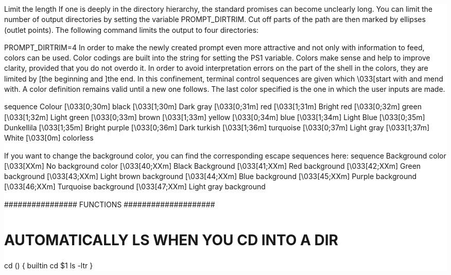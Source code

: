 Limit the length
If one is deeply in the directory hierarchy, the standard promises can become unclearly long. You can limit the number of output directories by setting the variable PROMPT_DIRTRIM. Cut off parts of the path are then marked by ellipses (outlet points). The following command limits the output to four directories:

PROMPT_DIRTRIM=4
In order to make the newly created prompt even more attractive and not only with information to feed, colors can be used. Color codings are built into the string for setting the PS1 variable. Colors make sense and help to improve clarity, provided that you do not overdo it. In order to avoid interpretation errors on the part of the shell in the colors, they are limited by \[the beginning and \]the end. In this confinement, terminal control sequences are given which \033[start with and mend with. A color definition remains valid until a new one follows. The last color specified is the one in which the user inputs are made.

sequence	Colour
\[\033[0;30m\]	black
\[\033[1;30m\]	Dark gray
\[\033[0;31m\]	red
\[\033[1;31m\]	Bright red
\[\033[0;32m\]	green
\[\033[1;32m\]	Light green
\[\033[0;33m\]	brown
\[\033[1;33m\]	yellow
\[\033[0;34m\]	blue
\[\033[1;34m\]	Light Blue
\[\033[0;35m\]	Dunkellila
\[\033[1;35m\]	Bright purple
\[\033[0;36m\]	Dark turkish
\[\033[1;36m\]	turquoise
\[\033[0;37m\]	Light gray
\[\033[1;37m\]	White
\[\033[0m\]	colorless


If you want to change the background color, you can find the corresponding escape sequences here:
sequence	Background color
\[\033[XXm\]	No background color
\[\033[40;XXm\]	Black Background
\[\033[41;XXm\]	Red background
\[\033[42;XXm\]	Green background
\[\033[43;XXm\]	Light brown background
\[\033[44;XXm\]	Blue background
\[\033[45;XXm\]	Purple background
\[\033[46;XXm\]	Turquoise background
\[\033[47;XXm\]	Light gray background






################ FUNCTIONS ####################
# AUTOMATICALLY LS WHEN YOU CD INTO A DIR
cd ()
{
	builtin cd $1
	ls -ltr
}
